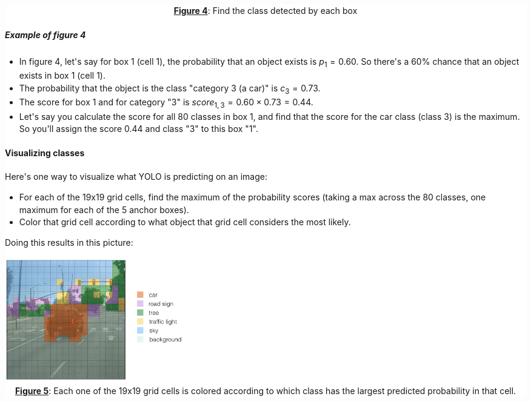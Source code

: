 <caption><center> <u><b>Figure 4</u></b>: Find the class detected by each box<br> </center></caption>

##### Example of figure 4
* In figure 4, let's say for box 1 (cell 1), the probability that an object exists is $p_{1}=0.60$.  So there's a 60% chance that an object exists in box 1 (cell 1).  
* The probability that the object is the class "category 3 (a car)" is $c_{3}=0.73$.  
* The score for box 1 and for category "3" is $score_{1,3}=0.60 \times 0.73 = 0.44$.  
* Let's say you calculate the score for all 80 classes in box 1, and find that the score for the car class (class 3) is the maximum.  So you'll assign the score 0.44 and class "3" to this box "1".

#### Visualizing classes
Here's one way to visualize what YOLO is predicting on an image:

- For each of the 19x19 grid cells, find the maximum of the probability scores (taking a max across the 80 classes, one maximum for each of the 5 anchor boxes).
- Color that grid cell according to what object that grid cell considers the most likely.

Doing this results in this picture: 

<img src="nb_images/proba_map.png" style="width:300px;height:300;">
<caption><center> <u><b>Figure 5</u></b>: Each one of the 19x19 grid cells is colored according to which class has the largest predicted probability in that cell.<br> </center></caption>
